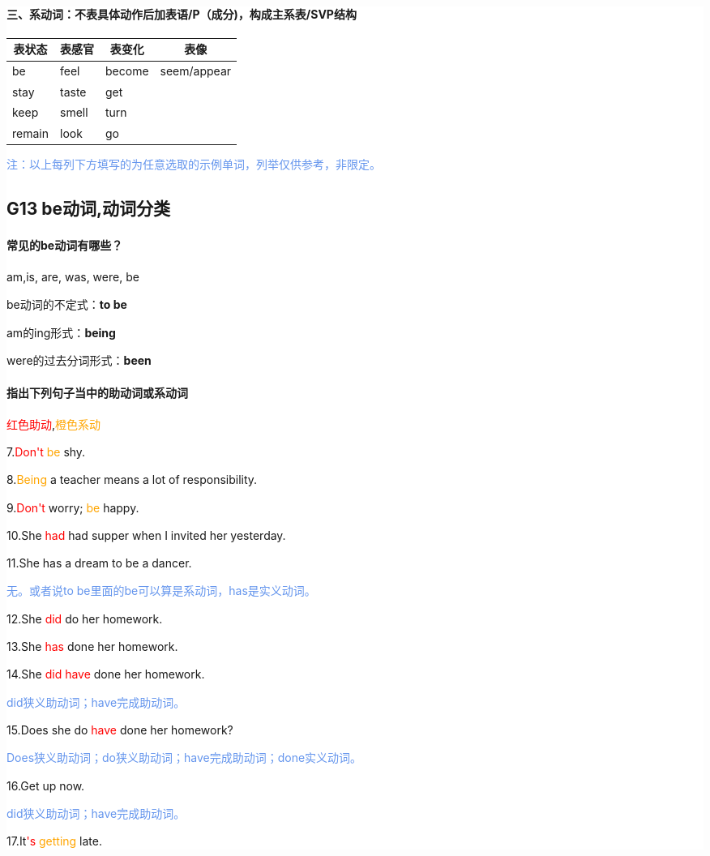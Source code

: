 #### 三、系动词：不表具体动作后加表语/P（成分)，构成主系表/SVP结构

| 表状态 | 表感官 | 表变化 | 表像        |
| ------ | ------ | ------ | ----------- |
| be     | feel   | become | seem/appear |
| stay   | taste  | get    |             |
| keep   | smell  | turn   |             |
| remain | look   | go     |             |

<font color='cornflowerblue'>注：以上每列下方填写的为任意选取的示例单词，列举仅供参考，非限定。</font>



## G13 be动词,动词分类

#### 常见的be动词有哪些？

am,is, are, was, were, be

be动词的不定式：**to be**

am的ing形式：**being**

were的过去分词形式：**been**

#### 指出下列句子当中的助动词或系动词

<font color='red'>红色助动</font>,<font color='orange'>橙色系动</font>

7.<font color='red'>Don't</font> <font color='orange'>be</font> shy.

8.<font color='orange'>Being</font> a teacher means a lot of responsibility.

9.<font color='red'>Don't</font> worry; <font color='orange'>be</font> happy.

10.She <font color='red'>had</font> had supper when I invited her yesterday.

11.She has a dream to be a dancer.

<font color='cornflowerblue'>无。或者说to be里面的be可以算是系动词，has是实义动词。</font>

12.She <font color='red'>did</font> do her homework.

13.She <font color='red'>has</font> done her homework.

14.She <font color='red'>did</font> <font color='red'>have</font> done her homework.

<font color='cornflowerblue'>did狭义助动词；have完成助动词。</font>

15.Does she do <font color='red'>have</font> done her homework?

<font color='cornflowerblue'>Does狭义助动词；do狭义助动词；have完成助动词；done实义动词。</font>

16.Get up now.

<font color='cornflowerblue'>did狭义助动词；have完成助动词。</font>

17.It<font color='red'>'s</font> <font color='orange'>getting</font> late.
